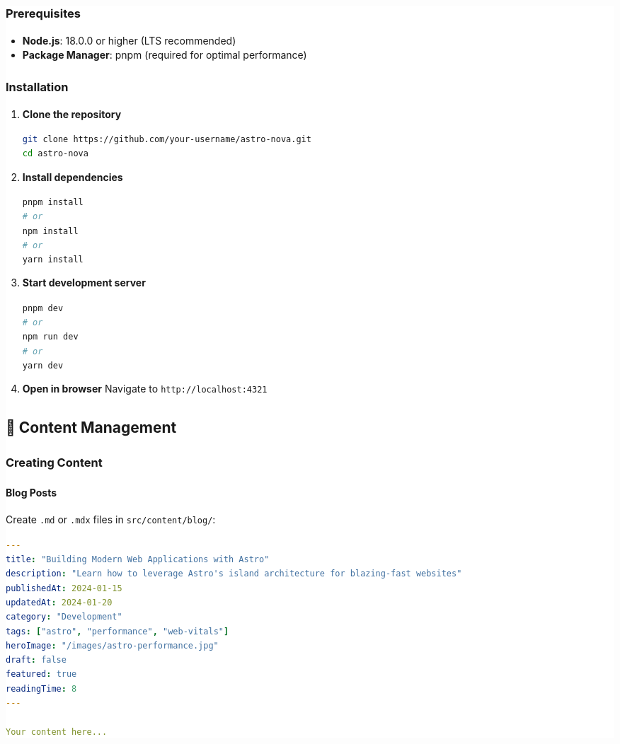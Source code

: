 ### Prerequisites
- **Node.js**: 18.0.0 or higher (LTS recommended)
- **Package Manager**: pnpm (required for optimal performance)

### Installation

1. **Clone the repository**
   ```bash
   git clone https://github.com/your-username/astro-nova.git
   cd astro-nova
   ```

2. **Install dependencies**
   ```bash
   pnpm install
   # or
   npm install
   # or
   yarn install
   ```

3. **Start development server**
   ```bash
   pnpm dev
   # or
   npm run dev
   # or
   yarn dev
   ```

4. **Open in browser**
   Navigate to `http://localhost:4321`

## 📝 Content Management

### Creating Content

#### Blog Posts
Create `.md` or `.mdx` files in `src/content/blog/`:

```yaml
---
title: "Building Modern Web Applications with Astro"
description: "Learn how to leverage Astro's island architecture for blazing-fast websites"
publishedAt: 2024-01-15
updatedAt: 2024-01-20
category: "Development"
tags: ["astro", "performance", "web-vitals"]
heroImage: "/images/astro-performance.jpg"
draft: false
featured: true
readingTime: 8
---

Your content here...
```
